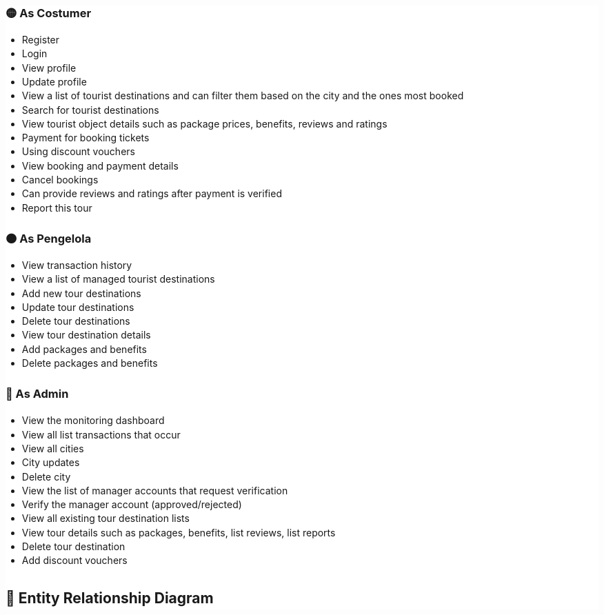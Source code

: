 ### 🟡 As Costumer

- Register
- Login
- View profile
- Update profile
- View a list of tourist destinations and can filter them based on the city and the ones most booked
- Search for tourist destinations
- View tourist object details such as package prices, benefits, reviews and ratings
- Payment for booking tickets
- Using discount vouchers
- View booking and payment details
- Cancel bookings
- Can provide reviews and ratings after payment is verified
- Report this tour

### 🟠 As Pengelola

- View transaction history
- View a list of managed tourist destinations
- Add new tour destinations
- Update tour destinations
- Delete tour destinations
- View tour destination details
- Add packages and benefits
- Delete packages and benefits

### 🔵 As Admin

- View the monitoring dashboard
- View all list transactions that occur
- View all cities
- City updates
- Delete city
- View the list of manager accounts that request verification
- Verify the manager account (approved/rejected)
- View all existing tour destination lists
- View tour details such as packages, benefits, list reviews, list reports
- Delete tour destination
- Add discount vouchers

## 📔 Entity Relationship Diagram
